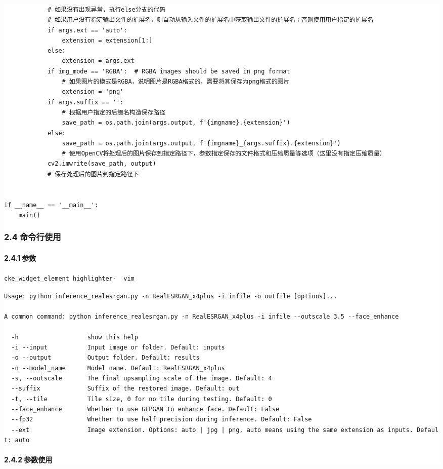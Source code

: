 ```plain
            # 如果没有出现异常，执行else分支的代码
            # 如果用户没有指定输出文件的扩展名，则自动从输入文件的扩展名中获取输出文件的扩展名；否则使用用户指定的扩展名
            if args.ext == 'auto':
                extension = extension[1:]
            else:
                extension = args.ext
            if img_mode == 'RGBA':  # RGBA images should be saved in png format
                # 如果图片的模式是RGBA，说明图片是RGBA格式的，需要将其保存为png格式的图片
                extension = 'png'
            if args.suffix == '':
                # 根据用户指定的后缀名构造保存路径
                save_path = os.path.join(args.output, f'{imgname}.{extension}')
            else:
                save_path = os.path.join(args.output, f'{imgname}_{args.suffix}.{extension}')
                # 使用OpenCV将处理后的图片保存到指定路径下，参数指定保存的文件格式和压缩质量等选项（这里没有指定压缩质量）
            cv2.imwrite(save_path, output)
            # 保存处理后的图片到指定路径下


if __name__ == '__main__':
    main()
```

### **2.4 命令行使用**

#### **2.4.1 参数**

```plain
cke_widget_element highlighter-  vim
```

```plain
Usage: python inference_realesrgan.py -n RealESRGAN_x4plus -i infile -o outfile [options]...

A common command: python inference_realesrgan.py -n RealESRGAN_x4plus -i infile --outscale 3.5 --face_enhance

  -h                   show this help
  -i --input           Input image or folder. Default: inputs
  -o --output          Output folder. Default: results
  -n --model_name      Model name. Default: RealESRGAN_x4plus
  -s, --outscale       The final upsampling scale of the image. Default: 4
  --suffix             Suffix of the restored image. Default: out
  -t, --tile           Tile size, 0 for no tile during testing. Default: 0
  --face_enhance       Whether to use GFPGAN to enhance face. Default: False
  --fp32               Whether to use half precision during inference. Default: False
  --ext                Image extension. Options: auto | jpg | png, auto means using the same extension as inputs. Default: auto
```

#### **2.4.2 参数使用**
